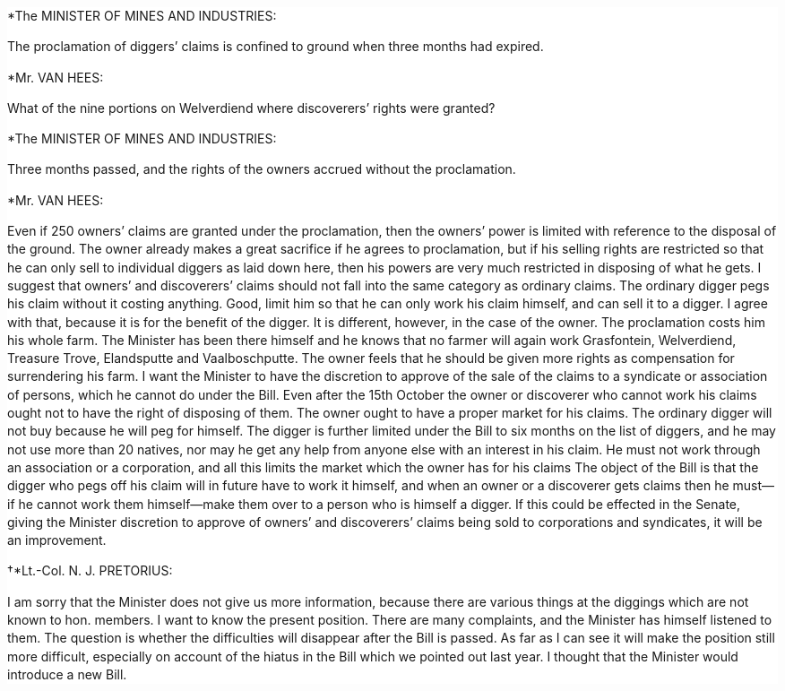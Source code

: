 <from>*The <person refersTo="hansard_za">MINISTER OF MINES AND INDUSTRIES</person>:</from>

<p>The proclamation of diggers&#x2019; claims is confined to ground when three months had expired.</p>

</speech>

<speech by="#van_hees">

<from>*Mr. <person refersTo="hansard_za">VAN HEES</person>:</from>

<p>What of the nine portions on Welverdiend where discoverers&#x2019; rights were granted?</p>

</speech>

<speech by="#minister_of_mines_and_industries">

<from>*The <person refersTo="hansard_za">MINISTER OF MINES AND INDUSTRIES</person>:</from>

<p>Three months passed, and the rights of the owners accrued without the proclamation.</p>

</speech>

<speech by="#van_hees">

<from>*Mr. <person refersTo="hansard_za">VAN HEES</person>:</from>

<p>Even if 250 owners&#x2019; claims are granted under the proclamation, then the owners&#x2019; power is limited with reference to the disposal of the ground. The owner already makes a great sacrifice if he agrees to proclamation, but if his selling rights are restricted so that he can only sell to individual diggers as laid down here, then his powers are very much restricted in disposing of what he gets. I suggest that owners&#x2019; and discoverers&#x2019; claims should not fall into the same category as ordinary claims. The ordinary digger pegs his claim without it costing anything. Good, limit him so that he can only work his claim himself, and can sell it to a digger. I agree with that, because it is for the benefit of the digger. It is different, however, in the case of the owner. The proclamation costs him his whole farm. The <span class="col_101-102" refersTo="page_0117"/>Minister has been there himself and he knows that no farmer will again work Grasfontein, Welverdiend, Treasure Trove, Elandsputte and Vaalboschputte. The owner feels that he should be given more rights as compensation for surrendering his farm. I want the Minister to have the discretion to approve of the sale of the claims to a syndicate or association of persons, which he cannot do under the Bill. Even after the 15th October the owner or discoverer who cannot work his claims ought not to have the right of disposing of them. The owner ought to have a proper market for his claims. The ordinary digger will not buy because he will peg for himself. The digger is further limited under the Bill to six months on the list of diggers, and he may not use more than 20 natives, nor may he get any help from anyone else with an interest in his claim. He must not work through an association or a corporation, and all this limits the market which the owner has for his claims The object of the Bill is that the digger who pegs off his claim will in future have to work it himself, and when an owner or a discoverer gets claims then he must&#x2014;if he cannot work them himself&#x2014;make them over to a person who is himself a digger. If this could be effected in the Senate, giving the Minister discretion to approve of owners&#x2019; and discoverers&#x2019; claims being sold to corporations and syndicates, it will be an improvement.</p>

</speech>

<speech by="#pretorius">

<from>&#x2020;*Lt.-Col. <person refersTo="hansard_za">N. J. PRETORIUS</person>:</from>

<p>I am sorry that the Minister does not give us more information, because there are various things at the diggings which are not known to hon. members. I want to know the present position. There are many complaints, and the Minister has himself listened to them. The question is whether the difficulties will disappear after the Bill is passed. As far as I can see it will make the position still more difficult, especially on account of the hiatus in the Bill which we pointed out last year. I thought that the Minister would introduce a new Bill.</p>
